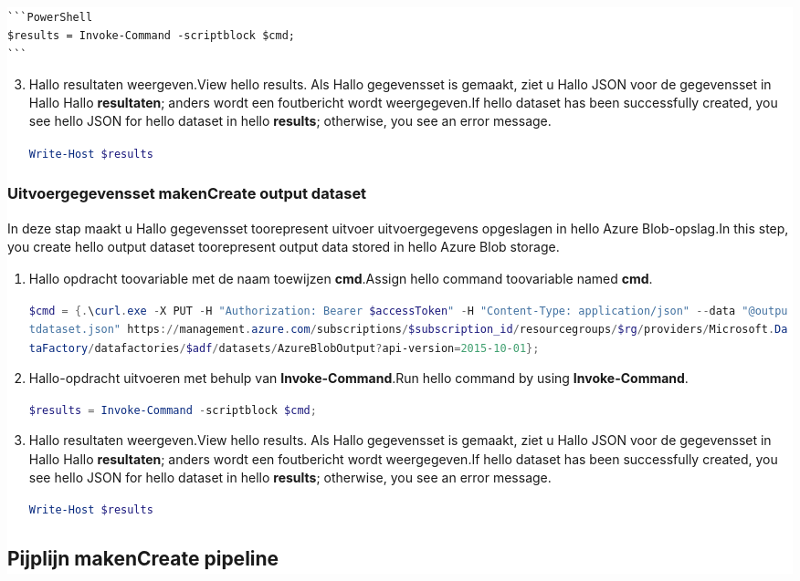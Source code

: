     ```PowerShell
    $results = Invoke-Command -scriptblock $cmd;
    ```
3. <span data-ttu-id="099a9-264">Hallo resultaten weergeven.</span><span class="sxs-lookup"><span data-stu-id="099a9-264">View hello results.</span></span> <span data-ttu-id="099a9-265">Als Hallo gegevensset is gemaakt, ziet u Hallo JSON voor de gegevensset in Hallo Hallo **resultaten**; anders wordt een foutbericht wordt weergegeven.</span><span class="sxs-lookup"><span data-stu-id="099a9-265">If hello dataset has been successfully created, you see hello JSON for hello dataset in hello **results**; otherwise, you see an error message.</span></span>

    ```PowerShell
    Write-Host $results
    ```

### <a name="create-output-dataset"></a><span data-ttu-id="099a9-266">Uitvoergegevensset maken</span><span class="sxs-lookup"><span data-stu-id="099a9-266">Create output dataset</span></span>
<span data-ttu-id="099a9-267">In deze stap maakt u Hallo gegevensset toorepresent uitvoer uitvoergegevens opgeslagen in hello Azure Blob-opslag.</span><span class="sxs-lookup"><span data-stu-id="099a9-267">In this step, you create hello output dataset toorepresent output data stored in hello Azure Blob storage.</span></span>

1. <span data-ttu-id="099a9-268">Hallo opdracht toovariable met de naam toewijzen **cmd**.</span><span class="sxs-lookup"><span data-stu-id="099a9-268">Assign hello command toovariable named **cmd**.</span></span>

    ```PowerShell
    $cmd = {.\curl.exe -X PUT -H "Authorization: Bearer $accessToken" -H "Content-Type: application/json" --data "@outputdataset.json" https://management.azure.com/subscriptions/$subscription_id/resourcegroups/$rg/providers/Microsoft.DataFactory/datafactories/$adf/datasets/AzureBlobOutput?api-version=2015-10-01};
    ```
2. <span data-ttu-id="099a9-269">Hallo-opdracht uitvoeren met behulp van **Invoke-Command**.</span><span class="sxs-lookup"><span data-stu-id="099a9-269">Run hello command by using **Invoke-Command**.</span></span>

    ```PowerShell
    $results = Invoke-Command -scriptblock $cmd;
    ```
3. <span data-ttu-id="099a9-270">Hallo resultaten weergeven.</span><span class="sxs-lookup"><span data-stu-id="099a9-270">View hello results.</span></span> <span data-ttu-id="099a9-271">Als Hallo gegevensset is gemaakt, ziet u Hallo JSON voor de gegevensset in Hallo Hallo **resultaten**; anders wordt een foutbericht wordt weergegeven.</span><span class="sxs-lookup"><span data-stu-id="099a9-271">If hello dataset has been successfully created, you see hello JSON for hello dataset in hello **results**; otherwise, you see an error message.</span></span>

    ```PowerShell
    Write-Host $results
    ```

## <a name="create-pipeline"></a><span data-ttu-id="099a9-272">Pijplijn maken</span><span class="sxs-lookup"><span data-stu-id="099a9-272">Create pipeline</span></span>
